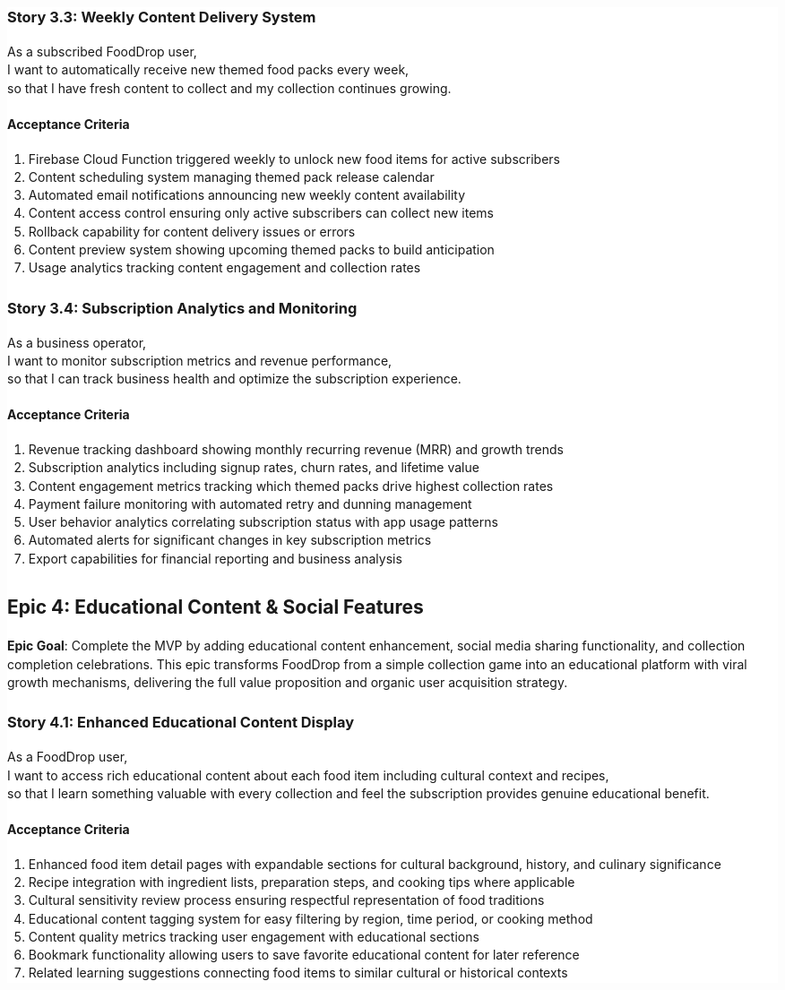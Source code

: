 ### Story 3.3: Weekly Content Delivery System

As a subscribed FoodDrop user,  
I want to automatically receive new themed food packs every week,  
so that I have fresh content to collect and my collection continues growing.

#### Acceptance Criteria

1. Firebase Cloud Function triggered weekly to unlock new food items for active subscribers
2. Content scheduling system managing themed pack release calendar
3. Automated email notifications announcing new weekly content availability
4. Content access control ensuring only active subscribers can collect new items
5. Rollback capability for content delivery issues or errors
6. Content preview system showing upcoming themed packs to build anticipation
7. Usage analytics tracking content engagement and collection rates

### Story 3.4: Subscription Analytics and Monitoring

As a business operator,  
I want to monitor subscription metrics and revenue performance,  
so that I can track business health and optimize the subscription experience.

#### Acceptance Criteria

1. Revenue tracking dashboard showing monthly recurring revenue (MRR) and growth trends
2. Subscription analytics including signup rates, churn rates, and lifetime value
3. Content engagement metrics tracking which themed packs drive highest collection rates
4. Payment failure monitoring with automated retry and dunning management
5. User behavior analytics correlating subscription status with app usage patterns
6. Automated alerts for significant changes in key subscription metrics
7. Export capabilities for financial reporting and business analysis

## Epic 4: Educational Content & Social Features

**Epic Goal**: Complete the MVP by adding educational content enhancement, social media sharing functionality, and collection completion celebrations. This epic transforms FoodDrop from a simple collection game into an educational platform with viral growth mechanisms, delivering the full value proposition and organic user acquisition strategy.

### Story 4.1: Enhanced Educational Content Display

As a FoodDrop user,  
I want to access rich educational content about each food item including cultural context and recipes,  
so that I learn something valuable with every collection and feel the subscription provides genuine educational benefit.

#### Acceptance Criteria

1. Enhanced food item detail pages with expandable sections for cultural background, history, and culinary significance
2. Recipe integration with ingredient lists, preparation steps, and cooking tips where applicable
3. Cultural sensitivity review process ensuring respectful representation of food traditions
4. Educational content tagging system for easy filtering by region, time period, or cooking method
5. Content quality metrics tracking user engagement with educational sections
6. Bookmark functionality allowing users to save favorite educational content for later reference
7. Related learning suggestions connecting food items to similar cultural or historical contexts
